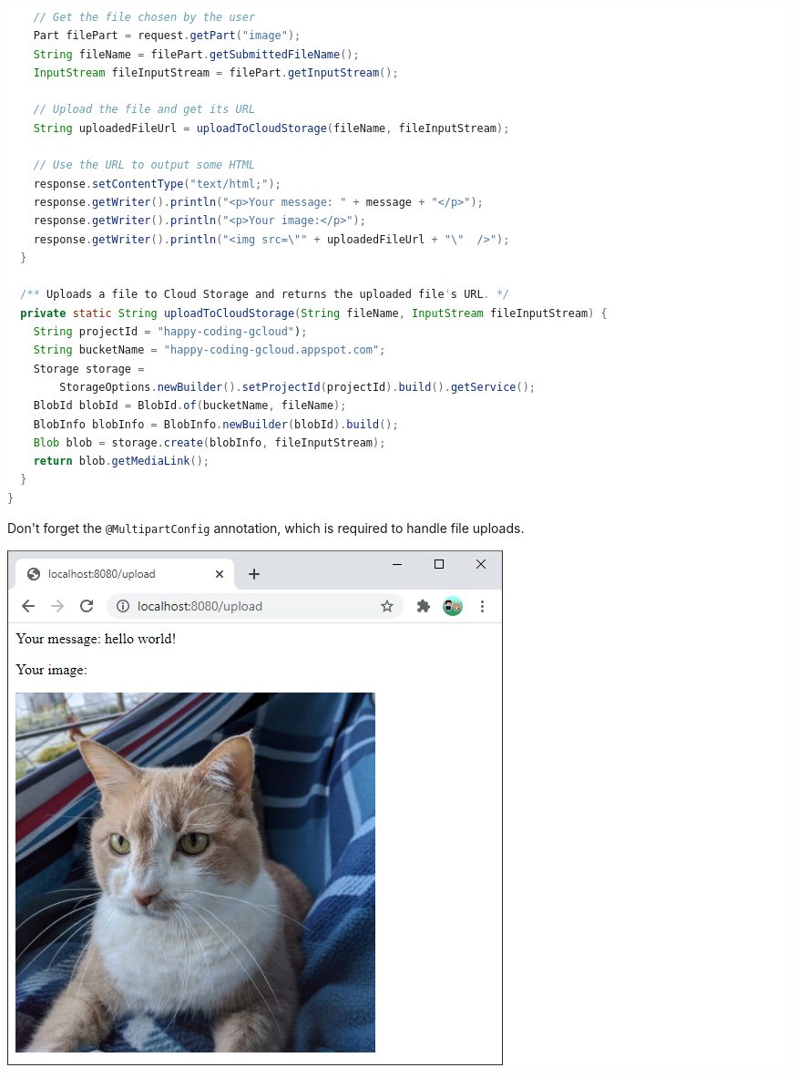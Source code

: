 ```java
    // Get the file chosen by the user
    Part filePart = request.getPart("image");
    String fileName = filePart.getSubmittedFileName();
    InputStream fileInputStream = filePart.getInputStream();

    // Upload the file and get its URL
    String uploadedFileUrl = uploadToCloudStorage(fileName, fileInputStream);

    // Use the URL to output some HTML
    response.setContentType("text/html;");
    response.getWriter().println("<p>Your message: " + message + "</p>");
    response.getWriter().println("<p>Your image:</p>");
    response.getWriter().println("<img src=\"" + uploadedFileUrl + "\"  />");
  }
  
  /** Uploads a file to Cloud Storage and returns the uploaded file's URL. */
  private static String uploadToCloudStorage(String fileName, InputStream fileInputStream) {
    String projectId = "happy-coding-gcloud");
    String bucketName = "happy-coding-gcloud.appspot.com";
    Storage storage =
        StorageOptions.newBuilder().setProjectId(projectId).build().getService();
    BlobId blobId = BlobId.of(bucketName, fileName);
    BlobInfo blobInfo = BlobInfo.newBuilder(blobId).build();
    Blob blob = storage.create(blobInfo, fileInputStream);
    return blob.getMediaLink();
  }
}
```

Don't forget the `@MultipartConfig` annotation, which is required to handle file uploads.

![webpage showing uploaded image](/tutorials/google-cloud/images/cloud-storage-3.png)
